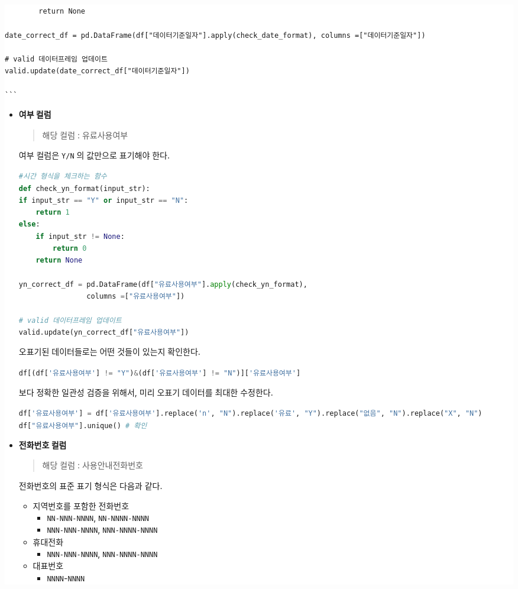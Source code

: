             return None

    date_correct_df = pd.DataFrame(df["데이터기준일자"].apply(check_date_format), columns =["데이터기준일자"])
        
    # valid 데이터프레임 업데이트
    valid.update(date_correct_df["데이터기준일자"])

    ```

- **여부 컬럼**
    > 해당 컬럼 : 유료사용여부

    여부 컬럼은 `Y/N` 의 값만으로 표기해야 한다.
    ```python
    #시간 형식을 체크하는 함수
    def check_yn_format(input_str):
    if input_str == "Y" or input_str == "N":
        return 1
    else:
        if input_str != None:
            return 0
        return None

    yn_correct_df = pd.DataFrame(df["유료사용여부"].apply(check_yn_format), 
                    columns =["유료사용여부"])
    
    # valid 데이터프레임 업데이트
    valid.update(yn_correct_df["유료사용여부"])

    ```

    오표기된 데이터들로는 어떤 것들이 있는지 확인한다.
    ```python
    df[(df['유료사용여부'] != "Y")&(df['유료사용여부'] != "N")]['유료사용여부']
    ```

    보다 정확한 일관성 검증을 위해서, 미리 오표기 데이터를 최대한 수정한다.
    ```python
    df['유료사용여부'] = df['유료사용여부'].replace('n', "N").replace('유료', "Y").replace("없음", "N").replace("X", "N")
    df["유료사용여부"].unique() # 확인
    ```

- **전화번호 컬럼**
    > 해당 컬럼 : 사용안내전화번호

    전화번호의 표준 표기 형식은 다음과 같다.
    - 지역번호를 포함한 전화번호
        - `NN-NNN-NNNN`, `NN-NNNN-NNNN`
        - `NNN-NNN-NNNN`, `NNN-NNNN-NNNN`
    - 휴대전화
        - `NNN-NNN-NNNN`, `NNN-NNNN-NNNN`
    - 대표번호
        - `NNNN`-`NNNN`
